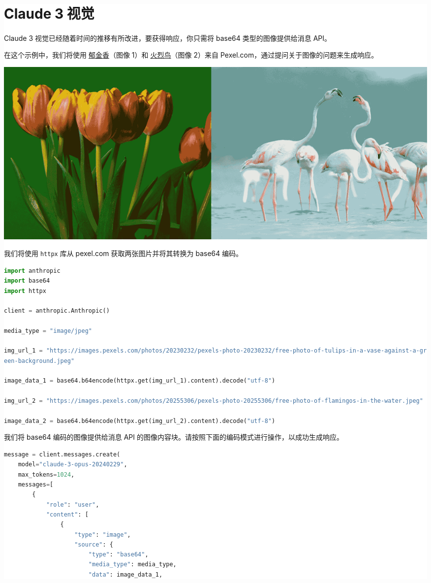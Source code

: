# Claude 3 视觉

Claude 3 视觉已经随着时间的推移有所改进，要获得响应，你只需将 base64 类型的图像提供给消息 API。

在这个示例中，我们将使用 [郁金香](https://www.pexels.com/photo/tulips-in-a-vase-against-a-green-background-20230232/)（图像 1）和 [火烈鸟](https://www.pexels.com/photo/flamingos-in-the-water-20255306/)（图像 2）来自 Pexel.com，通过提问关于图像的问题来生成响应。

![开始使用 Claude 3 Opus，这款刚刚击败了 GPT-4 和 Gemini 的模型](img/d7a19b3cb2258a045c67974c6500d93d.png)

我们将使用 `httpx` 库从 pexel.com 获取两张图片并将其转换为 base64 编码。

```py
import anthropic
import base64
import httpx

client = anthropic.Anthropic()

media_type = "image/jpeg"

img_url_1 = "https://images.pexels.com/photos/20230232/pexels-photo-20230232/free-photo-of-tulips-in-a-vase-against-a-green-background.jpeg"

image_data_1 = base64.b64encode(httpx.get(img_url_1).content).decode("utf-8")

img_url_2 = "https://images.pexels.com/photos/20255306/pexels-photo-20255306/free-photo-of-flamingos-in-the-water.jpeg"

image_data_2 = base64.b64encode(httpx.get(img_url_2).content).decode("utf-8")
```

我们将 base64 编码的图像提供给消息 API 的图像内容块。请按照下面的编码模式进行操作，以成功生成响应。

```py
message = client.messages.create(
    model="claude-3-opus-20240229",
    max_tokens=1024,
    messages=[
        {
            "role": "user",
            "content": [
                {
                    "type": "image",
                    "source": {
                        "type": "base64",
                        "media_type": media_type,
                        "data": image_data_1,
```